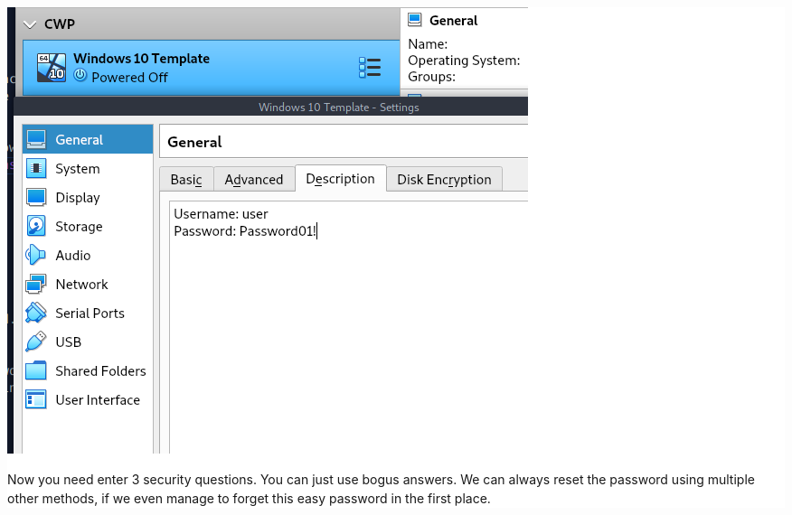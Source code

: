 ![](creds_virtualbox.png)

Now you need enter 3 security questions. You can just use bogus answers. We can always reset the password using multiple other methods, if we even manage to forget this easy password in the first place.
